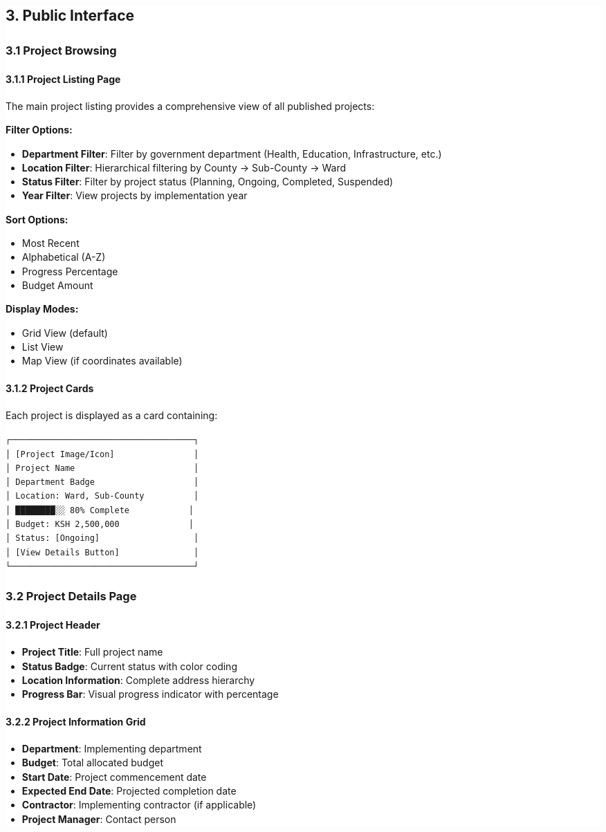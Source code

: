 
## 3. Public Interface

### 3.1 Project Browsing

#### 3.1.1 Project Listing Page

The main project listing provides a comprehensive view of all published projects:

**Filter Options:**
- **Department Filter**: Filter by government department (Health, Education, Infrastructure, etc.)
- **Location Filter**: Hierarchical filtering by County → Sub-County → Ward
- **Status Filter**: Filter by project status (Planning, Ongoing, Completed, Suspended)
- **Year Filter**: View projects by implementation year

**Sort Options:**
- Most Recent
- Alphabetical (A-Z)
- Progress Percentage
- Budget Amount

**Display Modes:**
- Grid View (default)
- List View
- Map View (if coordinates available)

#### 3.1.2 Project Cards

Each project is displayed as a card containing:

```
┌─────────────────────────────────────┐
│ [Project Image/Icon]                │
│ Project Name                        │
│ Department Badge                    │
│ Location: Ward, Sub-County          │
│ ████████░░ 80% Complete            │
│ Budget: KSH 2,500,000              │
│ Status: [Ongoing]                   │
│ [View Details Button]               │
└─────────────────────────────────────┘
```

### 3.2 Project Details Page

#### 3.2.1 Project Header
- **Project Title**: Full project name
- **Status Badge**: Current status with color coding
- **Location Information**: Complete address hierarchy
- **Progress Bar**: Visual progress indicator with percentage

#### 3.2.2 Project Information Grid
- **Department**: Implementing department
- **Budget**: Total allocated budget
- **Start Date**: Project commencement date
- **Expected End Date**: Projected completion date
- **Contractor**: Implementing contractor (if applicable)
- **Project Manager**: Contact person
